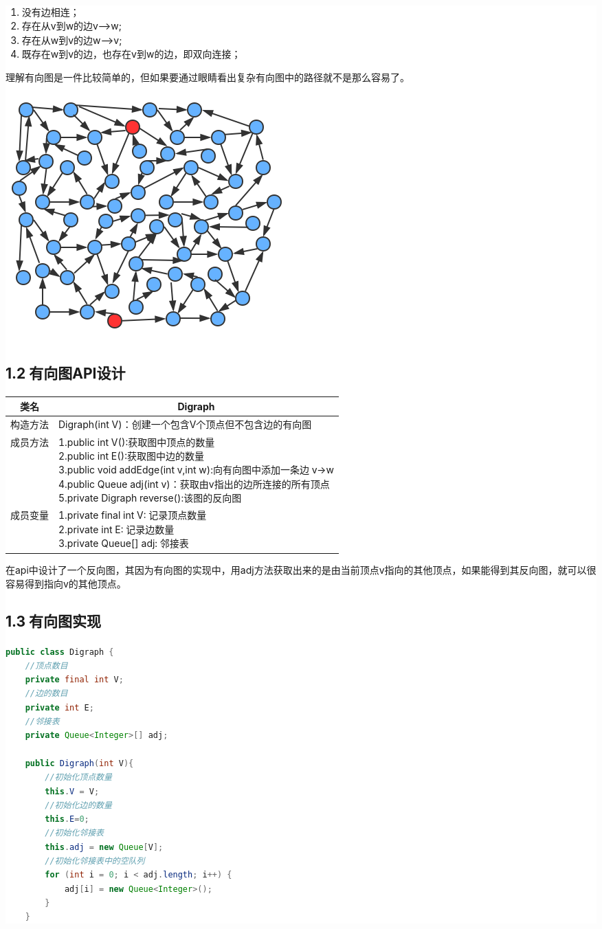 1. 没有边相连；
2. 存在从v到w的边v—>w;
3. 存在从w到v的边w—>v;
4. 既存在w到v的边，也存在v到w的边，即双向连接；



理解有向图是一件比较简单的，但如果要通过眼睛看出复杂有向图中的路径就不是那么容易了。

![](图片/复杂有向图.png)

## 1.2 有向图API设计

| 类名     | Digraph                                                      |
| -------- | ------------------------------------------------------------ |
| 构造方法 | Digraph(int V)：创建一个包含V个顶点但不包含边的有向图        |
| 成员方法 | 1.public int V():获取图中顶点的数量<br />2.public int E():获取图中边的数量<br />3.public void addEdge(int v,int w):向有向图中添加一条边 v->w<br />4.public Queue<Integer> adj(int v)：获取由v指出的边所连接的所有顶点<br/>5.private Digraph reverse():该图的反向图 |
| 成员变量 | 1.private final int V:  记录顶点数量<br/>2.private int E: 记录边数量 <br/>3.private Queue<Integer>[] adj: 邻接表 |

在api中设计了一个反向图，其因为有向图的实现中，用adj方法获取出来的是由当前顶点v指向的其他顶点，如果能得到其反向图，就可以很容易得到指向v的其他顶点。

## 1.3 有向图实现

```java
public class Digraph {
    //顶点数目
    private final int V;
    //边的数目
    private int E;
    //邻接表
    private Queue<Integer>[] adj;

    public Digraph(int V){
        //初始化顶点数量
        this.V = V;
        //初始化边的数量
        this.E=0;
        //初始化邻接表
        this.adj = new Queue[V];
        //初始化邻接表中的空队列
        for (int i = 0; i < adj.length; i++) {
            adj[i] = new Queue<Integer>();
        }
    }

```